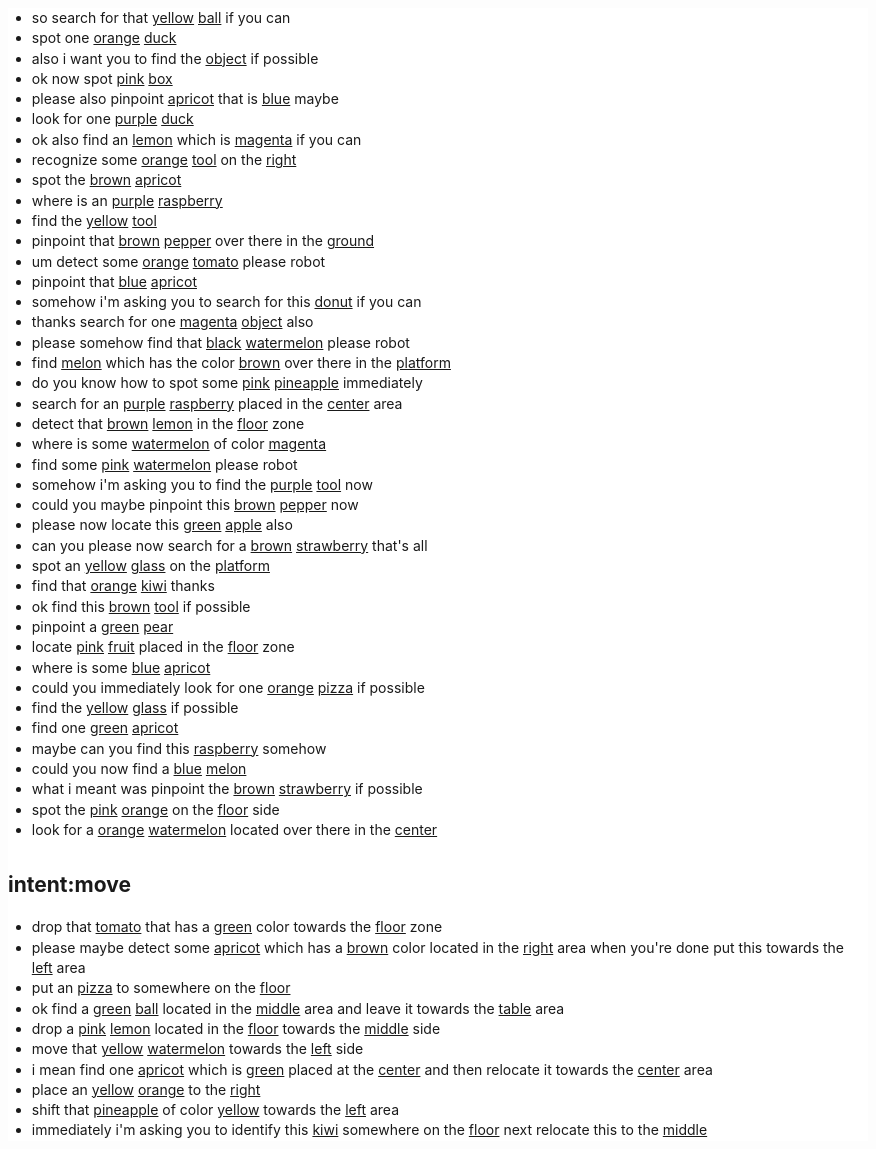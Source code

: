 - so search for that [yellow](object_color) [ball](object_name) if you can
- spot one [orange](object_color) [duck](object_name)
- also i want you to find the [object](object_name) if possible
- ok now spot [pink](object_color) [box](object_name)
- please also pinpoint [apricot](object_name) that is [blue](object_color) maybe
- look for one [purple](object_color) [duck](object_name)
- ok also find an [lemon](object_name) which is [magenta](object_color) if you can
- recognize some [orange](object_color) [tool](object_name) on the [right](placement)
- spot the [brown](object_color) [apricot](object_name)
- where is an [purple](object_color) [raspberry](object_name)
- find the [yellow](object_color) [tool](object_name)
- pinpoint that [brown](object_color) [pepper](object_name) over there in the [ground](placement)
- um detect some [orange](object_color) [tomato](object_name) please robot
- pinpoint that [blue](object_color) [apricot](object_name)
- somehow i'm asking you to search for this [donut](object_name) if you can
- thanks search for one [magenta](object_color) [object](object_name) also
- please somehow find that [black](object_color) [watermelon](object_name) please robot
- find [melon](object_name) which has the color [brown](object_color) over there in the [platform](placement)
- do you know how to spot some [pink](object_color) [pineapple](object_name) immediately
- search for an [purple](object_color) [raspberry](object_name) placed in the [center](placement) area
- detect that [brown](object_color) [lemon](object_name) in the [floor](placement) zone
- where is some [watermelon](object_name) of color [magenta](object_color)
- find some [pink](object_color) [watermelon](object_name) please robot
- somehow i'm asking you to find the [purple](object_color) [tool](object_name) now
- could you maybe pinpoint this [brown](object_color) [pepper](object_name) now
- please now locate this [green](object_color) [apple](object_name) also
- can you please now search for a [brown](object_color) [strawberry](object_name) that's all
- spot an [yellow](object_color) [glass](object_name) on the [platform](placement)
- find that [orange](object_color) [kiwi](object_name) thanks
- ok find this [brown](object_color) [tool](object_name) if possible
- pinpoint a [green](object_color) [pear](object_name)
- locate [pink](object_color) [fruit](object_name) placed in the [floor](placement) zone
- where is some [blue](object_color) [apricot](object_name)
- could you immediately look for one [orange](object_color) [pizza](object_name) if possible
- find the [yellow](object_color) [glass](object_name) if possible
- find one [green](object_color) [apricot](object_name)
- maybe can you find this [raspberry](object_name) somehow
- could you now find a [blue](object_color) [melon](object_name)
- what i meant was pinpoint the [brown](object_color) [strawberry](object_name) if possible
- spot the [pink](object_color) [orange](object_name) on the [floor](placement) side
- look for a [orange](object_color) [watermelon](object_name) located over there in the [center](placement)

## intent:move
- drop that [tomato](object_name) that has a [green](object_color) color towards the [floor](placement) zone
- please maybe detect some [apricot](object_name) which has a [brown](object_color) color located in the [right](placement) area when you're done put this towards the [left](placement) area
- put an [pizza](object_name) to somewhere on the [floor](placement)
- ok find a [green](object_color) [ball](object_name) located in the [middle](placement) area and leave it towards the [table](placement) area
- drop a [pink](object_color) [lemon](object_name) located in the [floor](placement) towards the [middle](placement) side
- move that [yellow](object_color) [watermelon](object_name) towards the [left](placement) side
- i mean find one [apricot](object_name) which is [green](object_color) placed at the [center](placement) and then relocate it towards the [center](placement) area
- place an [yellow](object_color) [orange](object_name) to the [right](placement)
- shift that [pineapple](object_name) of color [yellow](object_color) towards the [left](placement) area
- immediately i'm asking you to identify this [kiwi](object_name) somewhere on the [floor](placement) next relocate this to the [middle](placement)